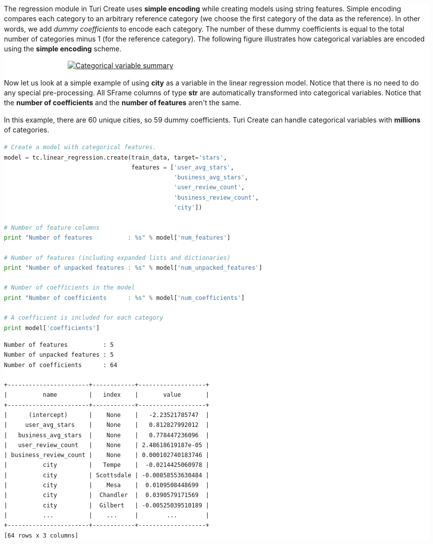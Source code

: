 The regression module in Turi Create uses **simple encoding** while
creating models using string features. Simple encoding compares each category
to an arbitrary reference category (we choose the first category of the data as
the reference).  In other words, we add *dummy coefficients* to encode each
category.  The number of these dummy coefficients is equal to the total number
of categories minus 1 (for the reference category). The following figure
illustrates how categorical variables are encoded using the **simple encoding**
scheme.

[<img alt="Categorical variable summary" src="images/supervised-learning-categorical-variable-encoding.png" style="max-width: 70%; margin-left: 15%;" />](images/supervised-learning-categorical-variable-encoding.png)


Now let us look at a simple example of using **city** as a variable in the
linear regression model. Notice that there is no need to do any special
pre-processing. All SFrame columns of type **str** are automatically
transformed into categorical variables. Notice that the **number of
coefficients** and the **number of features** aren't the same.


In this example, there are 60 unique cities, so 59 dummy
coefficients. Turi Create can handle categorical variables with
**millions** of categories.

```python
# Create a model with categorical features.
model = tc.linear_regression.create(train_data, target='stars',
                                    features = ['user_avg_stars',
                                                'business_avg_stars',
                                                'user_review_count',
                                                'business_review_count',
                                                'city'])

# Number of feature columns
print "Number of features          : %s" % model['num_features']

# Number of features (including expanded lists and dictionaries)
print "Number of unpacked features : %s" % model['num_unpacked_features']

# Number of coefficients in the model
print "Number of coefficients      : %s" % model['num_coefficients']

# A coefficient is included for each category
print model['coefficients']
```
```no-highlight
Number of features          : 5
Number of unpacked features : 5
Number of coefficients      : 64

+-----------------------+------------+-------------------+
|          name         |   index    |       value       |
+-----------------------+------------+-------------------+
|      (intercept)      |    None    |   -2.23521785747  |
|     user_avg_stars    |    None    |   0.812827992012  |
|   business_avg_stars  |    None    |   0.778447236096  |
|   user_review_count   |    None    | 2.48618619187e-05 |
| business_review_count |    None    | 0.000102740183746 |
|          city         |   Tempe    |  -0.0214425060978 |
|          city         | Scottsdale | -0.00858553630484 |
|          city         |    Mesa    |  0.0109508448699  |
|          city         |  Chandler  |  0.0390579171569  |
|          city         |  Gilbert   | -0.00525039510189 |
|          ...          |    ...     |        ...        |
+-----------------------+------------+-------------------+
[64 rows x 3 columns]

```